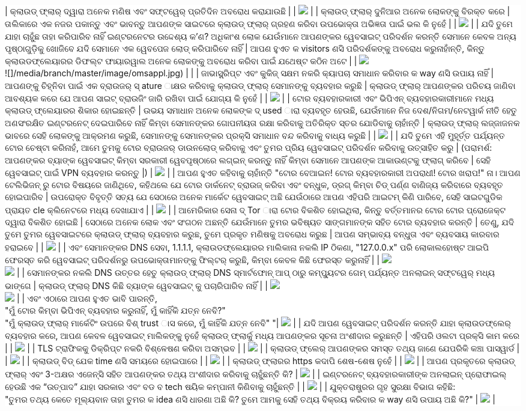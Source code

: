 | କ୍ଲାଉଡ୍ ଫ୍ଲାର୍ ଦ୍ୱାରା ଅନେକ ମଣିଷ ଏବଂ ସଫ୍ଟୱେର୍ ପ୍ରତିଦିନ ଅବରୋଧ କରାଯାଉଛି | | ![](https://codeberg.org/crimeflare/cloudflare-tor/media/branch/master/image/omsnote.jpg) |
| କ୍ଲାଉଡ୍ ଫ୍ଲାର୍ ଦୁନିଆର ଅନେକ ଲୋକଙ୍କୁ ବିରକ୍ତ କରେ | ତାଲିକାରେ ଏକ ନଜର ପକାନ୍ତୁ ଏବଂ ଭାବନ୍ତୁ ଆପଣଙ୍କ ସାଇଟରେ କ୍ଲାଉଡ୍ ଫ୍ଲାର୍ ଗ୍ରହଣ କରିବା ଉପଭୋକ୍ତା ଅଭିଜ୍ଞତା ପାଇଁ ଭଲ କି ନୁହେଁ | | ![](https://codeberg.org/crimeflare/cloudflare-tor/media/branch/master/image/omsstream.jpg) |
| ଯଦି ତୁମେ ଯାହା ଚାହୁଁଛ ତାହା କରିପାରିବ ନାହିଁ ଇଣ୍ଟରନେଟର ଉଦ୍ଦେଶ୍ୟ କ’ଣ? ଅଧିକାଂଶ ଲୋକ ଯେଉଁମାନେ ଆପଣଙ୍କର ୱେବସାଇଟ୍ ପରିଦର୍ଶନ କରନ୍ତି ସେମାନେ କେବଳ ଅନ୍ୟ ପୃଷ୍ଠାଗୁଡ଼ିକୁ ଖୋଜିବେ ଯଦି ସେମାନେ ଏକ ୱେବପେଜ ଲୋଡ୍ କରିପାରିବେ ନାହିଁ | ଆପଣ ହୁଏତ କ visitors ଣସି ପରିଦର୍ଶକଙ୍କୁ ଅବରୋଧ କରୁନାହାଁନ୍ତି, କିନ୍ତୁ କ୍ଲାଉଡଫ୍ଲେୟାରର ଡିଫଲ୍ଟ ଫାୟାରୱାଲ ଅନେକ ଲୋକଙ୍କୁ ଅବରୋଧ କରିବା ପାଇଁ ଯଥେଷ୍ଟ କଠିନ ଅଟେ | | ![](https://codeberg.org/crimeflare/cloudflare-tor/media/branch/master/image/omsdroid.jpg) <br>![]/media/branch/master/image/omsappl.jpg) | |
| ଜାଭାସ୍କ୍ରିପ୍ଟ ଏବଂ କୁକିଜ୍ ସକ୍ଷମ ନକରି କ୍ୟାପଚା ସମାଧାନ କରିବାର କ way ଣସି ଉପାୟ ନାହିଁ | ଆପଣଙ୍କୁ ଚିହ୍ନିବା ପାଇଁ ଏକ ବ୍ରାଉଜର୍ ସ୍ ature ାକ୍ଷର କରିବାକୁ କ୍ଲାଉଡ୍ ଫ୍ଲାର୍ ସେମାନଙ୍କୁ ବ୍ୟବହାର କରୁଛି | କ୍ଲାଉଡ୍ ଫ୍ଲାର୍ ଆପଣଙ୍କର ପରିଚୟ ଜାଣିବା ଆବଶ୍ୟକ କରେ ଯେ ଆପଣ ସାଇଟ୍ ବ୍ରାଉଜିଂ ଜାରି ରଖିବା ପାଇଁ ଯୋଗ୍ୟ କି ନୁହେଁ | | ![](https://codeberg.org/crimeflare/cloudflare-tor/media/branch/master/image/cferr1010bsig.jpg) |
| ଟୋର ବ୍ୟବହାରକାରୀ ଏବଂ ଭିପିଏନ୍ ବ୍ୟବହାରକାରୀମାନେ ମଧ୍ୟ କ୍ଲାଉଡ୍ ଫ୍ଲେୟାରର ଶିକାର ହୋଇଛନ୍ତି | ଉଭୟ ସମାଧାନ ଅନେକ ଲୋକଙ୍କ ଦ୍ used ାରା ବ୍ୟବହୃତ ହେଉଛି, ଯେଉଁମାନେ ନିଜ ଦେଶ/ନିଗମ/ନେଟୱାର୍କ ନୀତି ହେତୁ ଅଣସଂରକ୍ଷିତ ଇଣ୍ଟରନେଟ୍ ଦେଇପାରିବେ ନାହିଁ କିମ୍ବା ସେମାନଙ୍କର ଗୋପନୀୟତା ରକ୍ଷା କରିବାକୁ ଅତିରିକ୍ତ ସ୍ତର ଯୋଡିବାକୁ ଚାହାଁନ୍ତି | କ୍ଲାଉଡ୍ ଫ୍ଲାର୍ ଲଜ୍ଜାଜନକ ଭାବରେ ସେହି ଲୋକଙ୍କୁ ଆକ୍ରମଣ କରୁଛି, ସେମାନଙ୍କୁ ସେମାନଙ୍କର ପ୍ରକ୍ସି ସମାଧାନ ବନ୍ଦ କରିବାକୁ ବାଧ୍ୟ କରୁଛି | | ![](https://codeberg.org/crimeflare/cloudflare-tor/media/branch/master/image/banvpn2.jpg) |
| ଯଦି ତୁମେ ଏହି ମୁହୂର୍ତ୍ତ ପର୍ଯ୍ୟନ୍ତ ଟୋର ଚେଷ୍ଟା କରିନାହଁ, ଆମେ ତୁମକୁ ଟୋର ବ୍ରାଉଜର୍ ଡାଉନଲୋଡ୍ କରିବାକୁ ଏବଂ ତୁମର ପ୍ରିୟ ୱେବସାଇଟ୍ ପରିଦର୍ଶନ କରିବାକୁ ଉତ୍ସାହିତ କରୁ | (ପରାମର୍ଶ: ଆପଣଙ୍କର ବ୍ୟାଙ୍କ ୱେବସାଇଟ୍ କିମ୍ବା ସରକାରୀ ୱେବପୃଷ୍ଠାରେ ଲଗ୍ଇନ୍ କରନ୍ତୁ ନାହିଁ କିମ୍ବା ସେମାନେ ଆପଣଙ୍କ ଆକାଉଣ୍ଟକୁ ଫ୍ଲାଗ୍ କରିବେ | ସେହି ୱେବସାଇଟ୍ ପାଇଁ VPN ବ୍ୟବହାର କରନ୍ତୁ |) | ![](https://codeberg.org/crimeflare/cloudflare-tor/media/branch/master/image/banvpn.jpg) |
| ଆପଣ ହୁଏତ କହିବାକୁ ଚାହାଁନ୍ତି "ଟୋର ବେଆଇନ! ଟୋର ବ୍ୟବହାରକାରୀ ଅପରାଧୀ! ଟୋର ଖରାପ!" ନା। ଆପଣ ଟେଲିଭିଜନ୍ ରୁ ଟୋର ବିଷୟରେ ଜାଣିଥିବେ, କହିଥଲେ ଯେ ଟୋର ଡାର୍କନେଟ୍ ବ୍ରାଉଜ୍ କରିବା ଏବଂ ବନ୍ଧୁକ, ଡ୍ରଗ୍ କିମ୍ବା ଚିଡ୍ ପର୍ଣ୍ଣ ବାଣିଜ୍ୟ କରିବାରେ ବ୍ୟବହୃତ ହୋଇପାରିବ | ଉପରୋକ୍ତ ବିବୃତ୍ତି ସତ୍ୟ ଯେ ସେଠାରେ ଅନେକ ମାର୍କେଟ ୱେବସାଇଟ୍ ଅଛି ଯେଉଁଠାରେ ଆପଣ ଏହିପରି ଆଇଟମ୍ କିଣି ପାରିବେ, ସେହି ସାଇଟଗୁଡିକ ପ୍ରାୟତ cle କ୍ଲିନେଟରେ ମଧ୍ୟ ଦେଖାଯାଏ | | ![](https://codeberg.org/crimeflare/cloudflare-tor/media/branch/master/image/whousetor.jpg) |
| ଆମେରିକାର ସେନା ଦ୍ Tor ାରା ଟୋର ବିକଶିତ ହୋଇଥିଲା, କିନ୍ତୁ ବର୍ତ୍ତମାନର ଟୋର ଟୋର ପ୍ରୋଜେକ୍ଟ ଦ୍ୱାରା ବିକଶିତ ହୋଇଛି | ସେଠାରେ ଅନେକ ଲୋକ ଏବଂ ସଂଗଠନ ଅଛନ୍ତି ଯେଉଁମାନେ ତୁମର ଭବିଷ୍ୟତ ସାଙ୍ଗମାନଙ୍କ ସହିତ ଟୋର ବ୍ୟବହାର କରନ୍ତି | ତେଣୁ, ଯଦି ତୁମେ ତୁମର ୱେବସାଇଟରେ କ୍ଲାଉଡ୍ ଫ୍ଲାର୍ ବ୍ୟବହାର କରୁଛ, ତୁମେ ପ୍ରକୃତ ମଣିଷକୁ ଅବରୋଧ କରୁଛ | ଆପଣ ସମ୍ଭାବ୍ୟ ବନ୍ଧୁତା ଏବଂ ବ୍ୟବସାୟ କାରବାର ହରାଇବେ | | ![](https://codeberg.org/crimeflare/cloudflare-tor/media/branch/master/image/iusetor_alith.jpg) |
| ଏବଂ ସେମାନଙ୍କର DNS ସେବା, 1.1.1.1, କ୍ଲାଉଡଫ୍ଲେୟାରର ମାଲିକାନା ନକଲି IP ଠିକଣା, "127.0.0.x" ପରି ଲୋକାଲହୋଷ୍ଟ ଆଇପି ଫେରସ୍ତ କରି ୱେବସାଇଟ୍ ପରିଦର୍ଶନରୁ ଉପଭୋକ୍ତାମାନଙ୍କୁ ଫିଲ୍ଟର୍ କରୁଛି, କିମ୍ବା କେବଳ କିଛି ଫେରସ୍ତ କରୁନାହିଁ | | ![](https://codeberg.org/crimeflare/cloudflare-tor/media/branch/master/image/cferr1016.jpg) <br>![](https://codeberg.org/crimeflare/cloudflare-tor/media/branch/master/image/cferr1016sp.jpg) |
| ସେମାନଙ୍କର ନକଲି DNS ଉତ୍ତର ହେତୁ କ୍ଲାଉଡ୍ ଫ୍ଲାର୍ DNS ସ୍ମାର୍ଟଫୋନ୍ ଆପ୍ ଠାରୁ କମ୍ପ୍ୟୁଟର ଗେମ୍ ପର୍ଯ୍ୟନ୍ତ ଅନଲାଇନ୍ ସଫ୍ଟୱେର୍ ମଧ୍ୟ ଭାଙ୍ଗେ | କ୍ଲାଉଡ୍ ଫ୍ଲାର୍ DNS କିଛି ବ୍ୟାଙ୍କ ୱେବସାଇଟ୍ କୁ ପଚାରିପାରିବ ନାହିଁ | | ![](https://codeberg.org/crimeflare/cloudflare-tor/media/branch/master/image/cfdnsprob.jpg) <br>![](https://codeberg.org/crimeflare/cloudflare-tor/media/branch/master/image/dnsfailtest.jpg) |
| ଏବଂ ଏଠାରେ ଆପଣ ହୁଏତ ଭାବି ପାରନ୍ତି, <br> "ମୁଁ ଟୋର କିମ୍ବା ଭିପିଏନ୍ ବ୍ୟବହାର କରୁନାହିଁ, ମୁଁ କାହିଁକି ଯତ୍ନ ନେବି?" <br> "ମୁଁ କ୍ଲାଉଡ୍ ଫ୍ଲାର୍ ମାର୍କେଟିଂ ଉପରେ ବିଶ୍ trust ାସ କରେ, ମୁଁ କାହିଁକି ଯତ୍ନ ନେବି" "| ![](https://codeberg.org/crimeflare/cloudflare-tor/media/branch/master/image/annoyed.jpg) |
| ଯଦି ଆପଣ ୱେବସାଇଟ୍ ପରିଦର୍ଶନ କରନ୍ତି ଯାହା କ୍ଲାଉଡଫ୍ଲେର୍ ବ୍ୟବହାର କରେ, ଆପଣ କେବଳ ୱେବସାଇଟ୍ ମାଲିକଙ୍କୁ ନୁହେଁ କ୍ଲାଉଡ୍ ଫ୍ଲାର୍କୁ ମଧ୍ୟ ଆପଣଙ୍କର ସୂଚନା ଅଂଶୀଦାର କରୁଛନ୍ତି | ଏହିପରି ଓଲଟା ପ୍ରକ୍ସି କାମ କରେ | | ![](https://codeberg.org/crimeflare/cloudflare-tor/media/branch/master/image/prism_gfe.jpg) |
| TLS ଟ୍ରାଫିକକୁ ଡିକ୍ରିପ୍ଟ ନକରି ବିଶ୍ଳେଷଣ କରିବା ଅସମ୍ଭବ | | ![](https://codeberg.org/crimeflare/cloudflare-tor/media/branch/master/image/cfhelp204144518.jpg) |
| କ୍ଲାଉଡ୍ ଫ୍ଲେର୍ ଆପଣଙ୍କର ସମସ୍ତ ତଥ୍ୟ ଜାଣେ ଯେପରିକି କଞ୍ଚା ପାସୱାର୍ଡ | | ![](https://codeberg.org/crimeflare/cloudflare-tor/media/branch/master/image/cfhelpforum.jpg) |
| କ୍ଲାଉଡ୍ ବିଡ୍ ଯେକ time ଣସି ସମୟରେ ହୋଇପାରେ | | ![](https://codeberg.org/crimeflare/cloudflare-tor/media/branch/master/image/cfbloghtmledit.jpg) |
| କ୍ଲାଉଡ୍ ଫ୍ଲାରର https କଦାପି ଶେଷ-ଶେଷ ନୁହେଁ | | ![](https://codeberg.org/crimeflare/cloudflare-tor/media/branch/master/image/sniff2.gif) |
| ଆପଣ ପ୍ରକୃତରେ କ୍ଲାଉଡ୍ ଫ୍ଲାର୍ ଏବଂ 3-ଅକ୍ଷର ଏଜେନ୍ସି ସହିତ ଆପଣଙ୍କର ତଥ୍ୟ ଅଂଶୀଦାର କରିବାକୁ ଚାହୁଁଛନ୍ତି କି? | ![](https://codeberg.org/crimeflare/cloudflare-tor/media/branch/master/image/cfstrengthdata.jpg) |
| ଇଣ୍ଟରନେଟ୍ ବ୍ୟବହାରକାରୀଙ୍କ ଅନଲାଇନ୍ ପ୍ରୋଫାଇଲ୍ ହେଉଛି ଏକ “ଉତ୍ପାଦ” ଯାହା ସରକାର ଏବଂ ବଡ ବ tech ଷୟିକ କମ୍ପାନୀ କିଣିବାକୁ ଚାହୁଁଛନ୍ତି | | ![](https://codeberg.org/crimeflare/cloudflare-tor/media/branch/master/image/federalinterest.jpg) |
| ଯୁକ୍ତରାଷ୍ଟ୍ରର ଗୃହ ସୁରକ୍ଷା ବିଭାଗ କହିଛି: <br> "ତୁମର ତଥ୍ୟ କେତେ ମୂଲ୍ୟବାନ ତାହା ତୁମର କ idea ଣସି ଧାରଣା ଅଛି କି? ତୁମେ ଆମକୁ ସେହି ତଥ୍ୟ ବିକ୍ରୟ କରିବାର କ way ଣସି ଉପାୟ ଅଛି କି?" | ![](https://codeberg.org/crimeflare/cloudflare-tor/media/branch/master/image/dhssaid.jpg) |